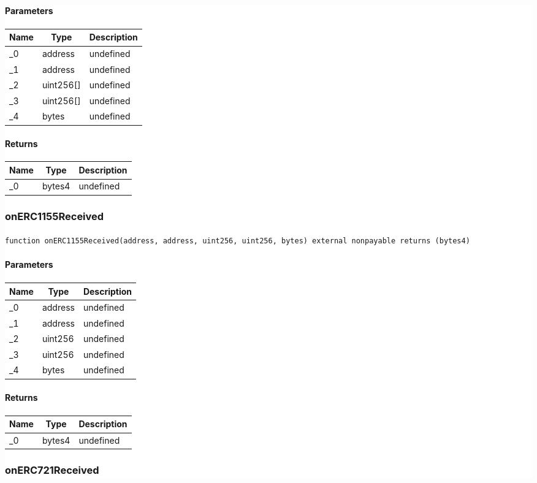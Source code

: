 



#### Parameters

| Name | Type | Description |
|---|---|---|
| _0 | address | undefined
| _1 | address | undefined
| _2 | uint256[] | undefined
| _3 | uint256[] | undefined
| _4 | bytes | undefined

#### Returns

| Name | Type | Description |
|---|---|---|
| _0 | bytes4 | undefined

### onERC1155Received

```solidity
function onERC1155Received(address, address, uint256, uint256, bytes) external nonpayable returns (bytes4)
```





#### Parameters

| Name | Type | Description |
|---|---|---|
| _0 | address | undefined
| _1 | address | undefined
| _2 | uint256 | undefined
| _3 | uint256 | undefined
| _4 | bytes | undefined

#### Returns

| Name | Type | Description |
|---|---|---|
| _0 | bytes4 | undefined

### onERC721Received
